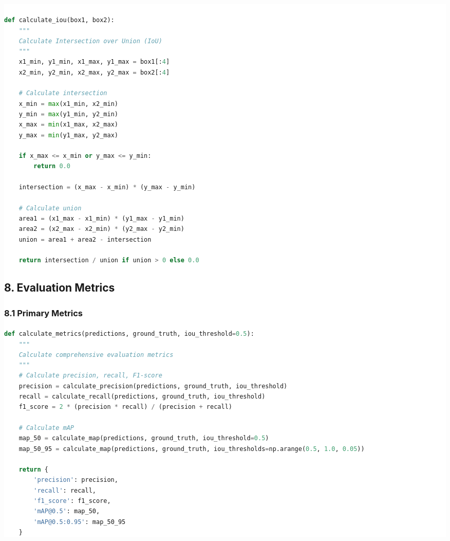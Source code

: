 ```python

def calculate_iou(box1, box2):
    """
    Calculate Intersection over Union (IoU)
    """
    x1_min, y1_min, x1_max, y1_max = box1[:4]
    x2_min, y2_min, x2_max, y2_max = box2[:4]
    
    # Calculate intersection
    x_min = max(x1_min, x2_min)
    y_min = max(y1_min, y2_min)
    x_max = min(x1_max, x2_max)
    y_max = min(y1_max, y2_max)
    
    if x_max <= x_min or y_max <= y_min:
        return 0.0
    
    intersection = (x_max - x_min) * (y_max - y_min)
    
    # Calculate union
    area1 = (x1_max - x1_min) * (y1_max - y1_min)
    area2 = (x2_max - x2_min) * (y2_max - y2_min)
    union = area1 + area2 - intersection
    
    return intersection / union if union > 0 else 0.0
```

## 8. Evaluation Metrics

### 8.1 Primary Metrics

```python
def calculate_metrics(predictions, ground_truth, iou_threshold=0.5):
    """
    Calculate comprehensive evaluation metrics
    """
    # Calculate precision, recall, F1-score
    precision = calculate_precision(predictions, ground_truth, iou_threshold)
    recall = calculate_recall(predictions, ground_truth, iou_threshold)
    f1_score = 2 * (precision * recall) / (precision + recall)
    
    # Calculate mAP
    map_50 = calculate_map(predictions, ground_truth, iou_threshold=0.5)
    map_50_95 = calculate_map(predictions, ground_truth, iou_thresholds=np.arange(0.5, 1.0, 0.05))
    
    return {
        'precision': precision,
        'recall': recall,
        'f1_score': f1_score,
        'mAP@0.5': map_50,
        'mAP@0.5:0.95': map_50_95
    }
```
